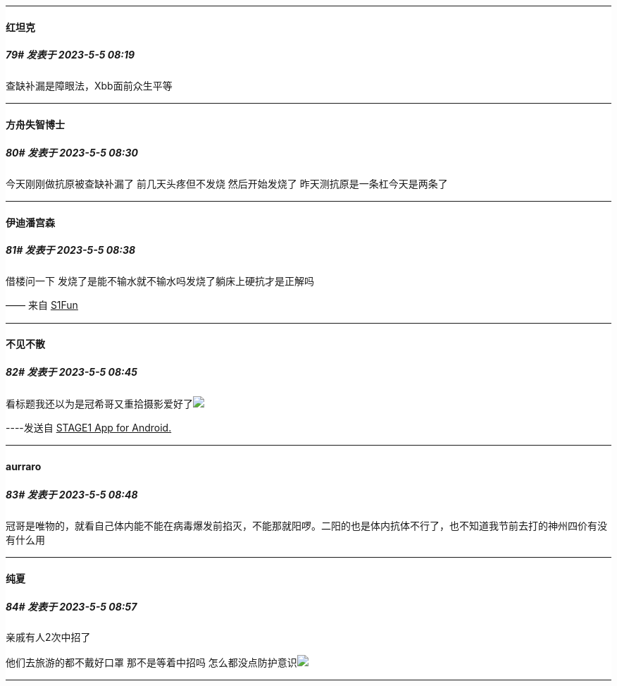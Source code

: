 *****

####  红坦克  
##### 79#       发表于 2023-5-5 08:19

查缺补漏是障眼法，Xbb面前众生平等


*****

####  方舟失智博士  
##### 80#       发表于 2023-5-5 08:30

今天刚刚做抗原被查缺补漏了
前几天头疼但不发烧 然后开始发烧了 昨天测抗原是一条杠今天是两条了


*****

####  伊迪潘宫森  
##### 81#       发表于 2023-5-5 08:38

借楼问一下
发烧了是能不输水就不输水吗发烧了躺床上硬抗才是正解吗

—— 来自 [S1Fun](https://s1fun.koalcat.com)


*****

####  不见不散  
##### 82#       发表于 2023-5-5 08:45

看标题我还以为是冠希哥又重拾摄影爱好了<img src="https://static.saraba1st.com/image/smiley/face2017/068.png" referrerpolicy="no-referrer">

----发送自 [STAGE1 App for Android.](http://stage1.5j4m.com/?1.37)

*****

####  aurraro  
##### 83#       发表于 2023-5-5 08:48

冠哥是唯物的，就看自己体内能不能在病毒爆发前掐灭，不能那就阳啰。二阳的也是体内抗体不行了，也不知道我节前去打的神州四价有没有什么用


*****

####  纯夏  
##### 84#       发表于 2023-5-5 08:57

亲戚有人2次中招了 

他们去旅游的都不戴好口罩 那不是等着中招吗 怎么都没点防护意识<img src="https://static.saraba1st.com/image/smiley/face2017/133.png" referrerpolicy="no-referrer">

*****
